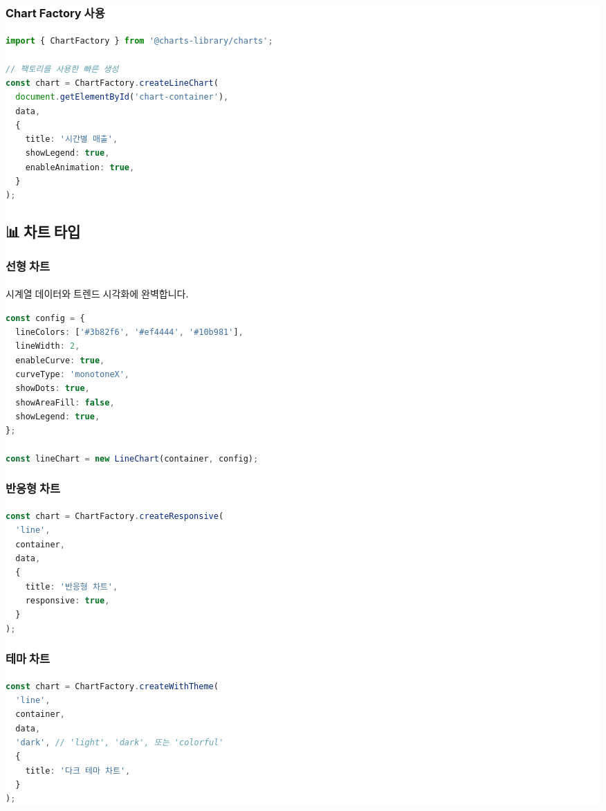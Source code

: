 ### Chart Factory 사용
```typescript
import { ChartFactory } from '@charts-library/charts';

// 팩토리를 사용한 빠른 생성
const chart = ChartFactory.createLineChart(
  document.getElementById('chart-container'),
  data,
  {
    title: '시간별 매출',
    showLegend: true,
    enableAnimation: true,
  }
);
```

## 📊 차트 타입

### 선형 차트
시계열 데이터와 트렌드 시각화에 완벽합니다.
```typescript
const config = {
  lineColors: ['#3b82f6', '#ef4444', '#10b981'],
  lineWidth: 2,
  enableCurve: true,
  curveType: 'monotoneX',
  showDots: true,
  showAreaFill: false,
  showLegend: true,
};

const lineChart = new LineChart(container, config);
```

### 반응형 차트
```typescript
const chart = ChartFactory.createResponsive(
  'line',
  container,
  data,
  {
    title: '반응형 차트',
    responsive: true,
  }
);
```

### 테마 차트
```typescript
const chart = ChartFactory.createWithTheme(
  'line',
  container,
  data,
  'dark', // 'light', 'dark', 또는 'colorful'
  {
    title: '다크 테마 차트',
  }
);
```
